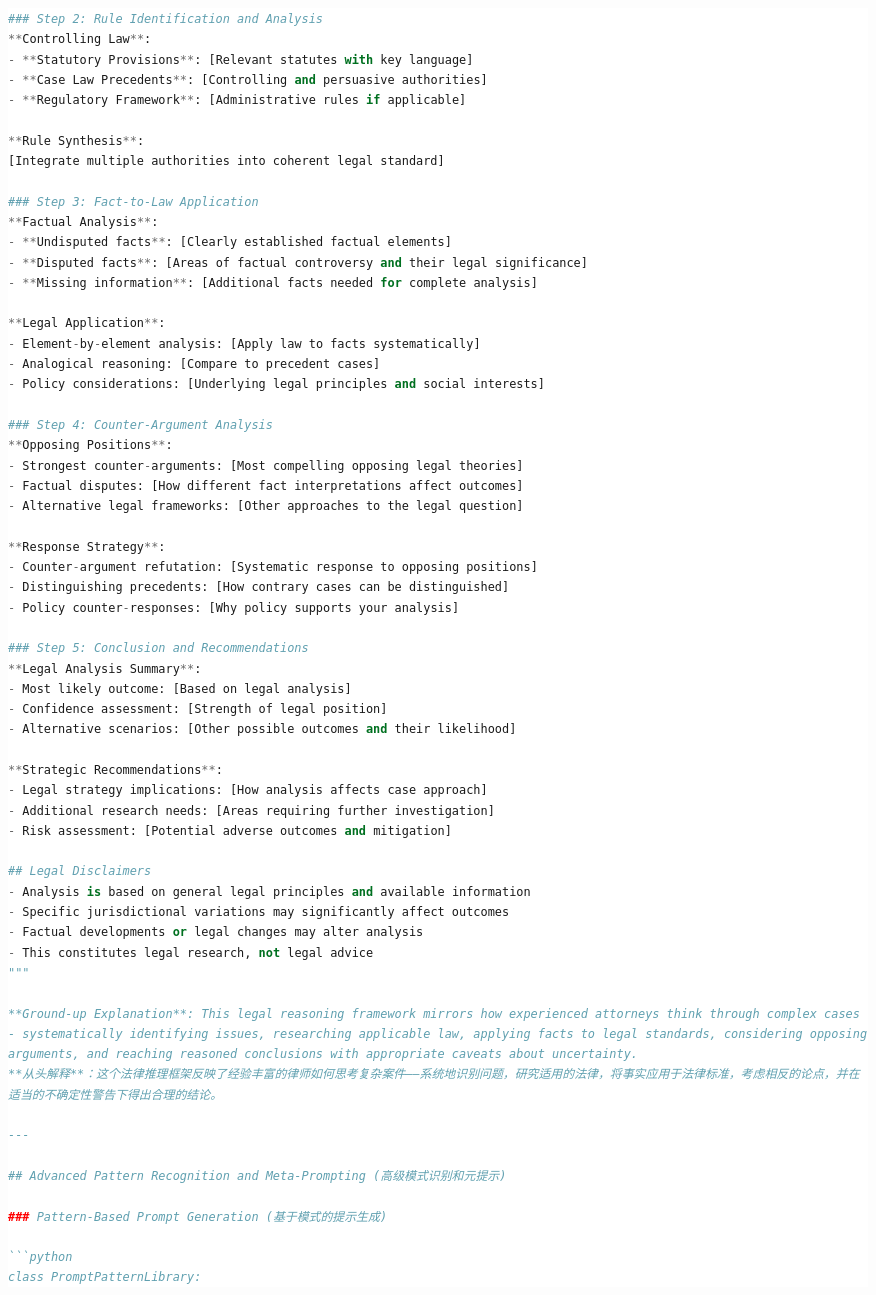 ```python
### Step 2: Rule Identification and Analysis
**Controlling Law**:
- **Statutory Provisions**: [Relevant statutes with key language]
- **Case Law Precedents**: [Controlling and persuasive authorities]
- **Regulatory Framework**: [Administrative rules if applicable]

**Rule Synthesis**:
[Integrate multiple authorities into coherent legal standard]

### Step 3: Fact-to-Law Application
**Factual Analysis**:
- **Undisputed facts**: [Clearly established factual elements]
- **Disputed facts**: [Areas of factual controversy and their legal significance]
- **Missing information**: [Additional facts needed for complete analysis]

**Legal Application**:
- Element-by-element analysis: [Apply law to facts systematically]
- Analogical reasoning: [Compare to precedent cases]
- Policy considerations: [Underlying legal principles and social interests]

### Step 4: Counter-Argument Analysis
**Opposing Positions**:
- Strongest counter-arguments: [Most compelling opposing legal theories]
- Factual disputes: [How different fact interpretations affect outcomes]
- Alternative legal frameworks: [Other approaches to the legal question]

**Response Strategy**:
- Counter-argument refutation: [Systematic response to opposing positions]
- Distinguishing precedents: [How contrary cases can be distinguished]
- Policy counter-responses: [Why policy supports your analysis]

### Step 5: Conclusion and Recommendations
**Legal Analysis Summary**:
- Most likely outcome: [Based on legal analysis]
- Confidence assessment: [Strength of legal position]
- Alternative scenarios: [Other possible outcomes and their likelihood]

**Strategic Recommendations**:
- Legal strategy implications: [How analysis affects case approach]
- Additional research needs: [Areas requiring further investigation]
- Risk assessment: [Potential adverse outcomes and mitigation]

## Legal Disclaimers
- Analysis is based on general legal principles and available information
- Specific jurisdictional variations may significantly affect outcomes
- Factual developments or legal changes may alter analysis
- This constitutes legal research, not legal advice
"""

**Ground-up Explanation**: This legal reasoning framework mirrors how experienced attorneys think through complex cases - systematically identifying issues, researching applicable law, applying facts to legal standards, considering opposing arguments, and reaching reasoned conclusions with appropriate caveats about uncertainty.
**从头解释**：这个法律推理框架反映了经验丰富的律师如何思考复杂案件——系统地识别问题，研究适用的法律，将事实应用于法律标准，考虑相反的论点，并在适当的不确定性警告下得出合理的结论。

---

## Advanced Pattern Recognition and Meta-Prompting (高级模式识别和元提示)

### Pattern-Based Prompt Generation (基于模式的提示生成)

```python
class PromptPatternLibrary:
```